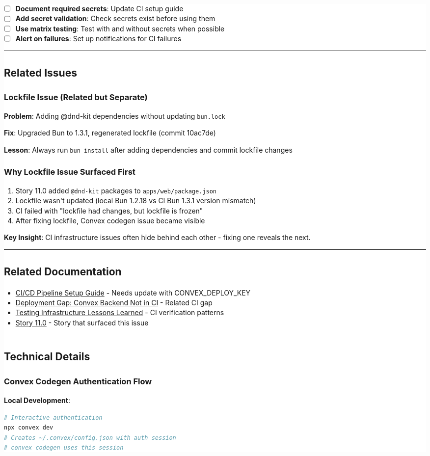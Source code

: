 - [ ] **Document required secrets**: Update CI setup guide
- [ ] **Add secret validation**: Check secrets exist before using them
- [ ] **Use matrix testing**: Test with and without secrets when possible
- [ ] **Alert on failures**: Set up notifications for CI failures

---

## Related Issues

### Lockfile Issue (Related but Separate)

**Problem**: Adding @dnd-kit dependencies without updating `bun.lock`

**Fix**: Upgraded Bun to 1.3.1, regenerated lockfile (commit 10ac7de)

**Lesson**: Always run `bun install` after adding dependencies and commit lockfile changes

### Why Lockfile Issue Surfaced First

1. Story 11.0 added `@dnd-kit` packages to `apps/web/package.json`
2. Lockfile wasn't updated (local Bun 1.2.18 vs CI Bun 1.3.1 version mismatch)
3. CI failed with "lockfile had changes, but lockfile is frozen"
4. After fixing lockfile, Convex codegen issue became visible

**Key Insight**: CI infrastructure issues often hide behind each other - fixing one reveals the next.

---

## Related Documentation

- [CI/CD Pipeline Setup Guide](../technical-guides/cicd-pipeline-setup.md) - Needs update with CONVEX_DEPLOY_KEY
- [Deployment Gap: Convex Backend Not in CI](./deployment-gap-convex-backend-not-in-ci.md) - Related CI gap
- [Testing Infrastructure Lessons Learned](./testing-infrastructure-lessons-learned.md) - CI verification patterns
- [Story 11.0](../stories/11.0.story.md) - Story that surfaced this issue

---

## Technical Details

### Convex Codegen Authentication Flow

**Local Development**:
```bash
# Interactive authentication
npx convex dev
# Creates ~/.convex/config.json with auth session
# convex codegen uses this session
```
